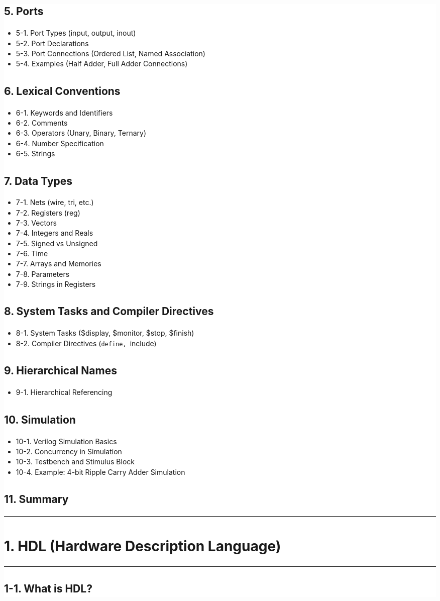 ## 5. Ports
- 5-1. Port Types (input, output, inout)
- 5-2. Port Declarations
- 5-3. Port Connections (Ordered List, Named Association)
- 5-4. Examples (Half Adder, Full Adder Connections)

## 6. Lexical Conventions
- 6-1. Keywords and Identifiers
- 6-2. Comments
- 6-3. Operators (Unary, Binary, Ternary)
- 6-4. Number Specification
- 6-5. Strings

## 7. Data Types
- 7-1. Nets (wire, tri, etc.)
- 7-2. Registers (reg)
- 7-3. Vectors
- 7-4. Integers and Reals
- 7-5. Signed vs Unsigned
- 7-6. Time
- 7-7. Arrays and Memories
- 7-8. Parameters
- 7-9. Strings in Registers

## 8. System Tasks and Compiler Directives
- 8-1. System Tasks ($display, $monitor, $stop, $finish)
- 8-2. Compiler Directives (`define, `include)

## 9. Hierarchical Names
- 9-1. Hierarchical Referencing

## 10. Simulation
- 10-1. Verilog Simulation Basics
- 10-2. Concurrency in Simulation
- 10-3. Testbench and Stimulus Block
- 10-4. Example: 4-bit Ripple Carry Adder Simulation

## 11. Summary

---

# 1. HDL (Hardware Description Language)

---

## 1-1. What is HDL?
